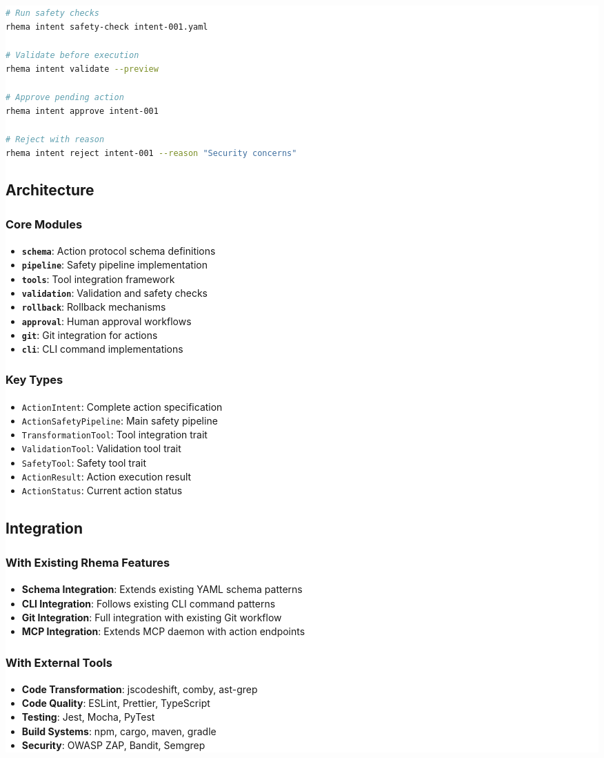 ```bash
# Run safety checks
rhema intent safety-check intent-001.yaml

# Validate before execution
rhema intent validate --preview

# Approve pending action
rhema intent approve intent-001

# Reject with reason
rhema intent reject intent-001 --reason "Security concerns"
```

## Architecture

### Core Modules

- **`schema`**: Action protocol schema definitions
- **`pipeline`**: Safety pipeline implementation
- **`tools`**: Tool integration framework
- **`validation`**: Validation and safety checks
- **`rollback`**: Rollback mechanisms
- **`approval`**: Human approval workflows
- **`git`**: Git integration for actions
- **`cli`**: CLI command implementations

### Key Types

- `ActionIntent`: Complete action specification
- `ActionSafetyPipeline`: Main safety pipeline
- `TransformationTool`: Tool integration trait
- `ValidationTool`: Validation tool trait
- `SafetyTool`: Safety tool trait
- `ActionResult`: Action execution result
- `ActionStatus`: Current action status

## Integration

### With Existing Rhema Features

- **Schema Integration**: Extends existing YAML schema patterns
- **CLI Integration**: Follows existing CLI command patterns
- **Git Integration**: Full integration with existing Git workflow
- **MCP Integration**: Extends MCP daemon with action endpoints

### With External Tools

- **Code Transformation**: jscodeshift, comby, ast-grep
- **Code Quality**: ESLint, Prettier, TypeScript
- **Testing**: Jest, Mocha, PyTest
- **Build Systems**: npm, cargo, maven, gradle
- **Security**: OWASP ZAP, Bandit, Semgrep
